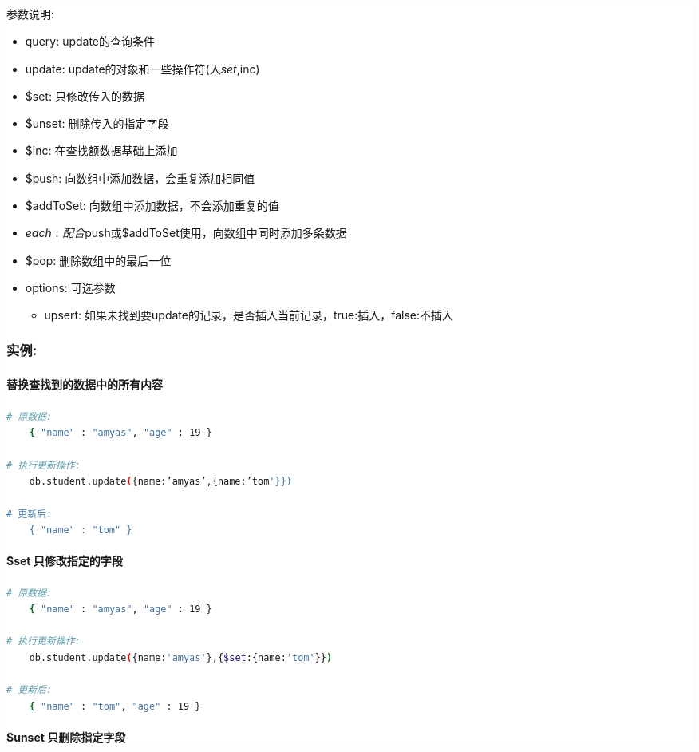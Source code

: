 

参数说明:

* query: update的查询条件

* update: update的对象和一些操作符(入$set,$inc)

* $set: 只修改传入的数据

* $unset: 删除传入的指定字段

* $inc: 在查找额数据基础上添加

* $push: 向数组中添加数据，会重复添加相同值

* $addToSet: 向数组中添加数据，不会添加重复的值

* $each: 配合$push或$addToSet使用，向数组中同时添加多条数据

* $pop: 删除数组中的最后一位

* options: 可选参数
  * upsert: 如果未找到要update的记录，是否插入当前记录，true:插入，false:不插入



### 实例:

#### 替换查找到的数据中的所有内容

``` bash
# 原数据:
	{ "name" : "amyas", "age" : 19 }

# 执行更新操作:
	db.student.update({name:’amyas’,{name:’tom'}})

# 更新后:
	{ "name" : "tom" }
```



#### $set 只修改指定的字段

``` bash
# 原数据:
	{ "name" : "amyas", "age" : 19 }

# 执行更新操作:
	db.student.update({name:'amyas'},{$set:{name:'tom'}})

# 更新后:
	{ "name" : "tom", "age" : 19 }
```



#### $unset 只删除指定字段
